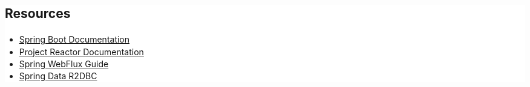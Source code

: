 ## Resources

- [Spring Boot Documentation](https://docs.spring.io/spring-boot/docs/current/reference/html/)
- [Project Reactor Documentation](https://projectreactor.io/docs)
- [Spring WebFlux Guide](https://docs.spring.io/spring-framework/docs/current/reference/html/web-reactive.html)
- [Spring Data R2DBC](https://spring.io/projects/spring-data-r2dbc)
